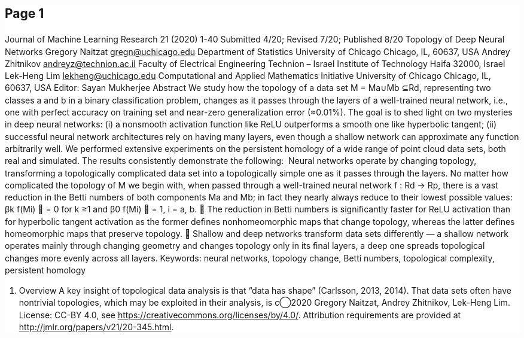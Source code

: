 
## Page 1

Journal of Machine Learning Research 21 (2020) 1-40
Submitted 4/20; Revised 7/20; Published 8/20
Topology of Deep Neural Networks
Gregory Naitzat
gregn@uchicago.edu
Department of Statistics
University of Chicago
Chicago, IL, 60637, USA
Andrey Zhitnikov
andreyz@technion.ac.il
Faculty of Electrical Engineering
Technion – Israel Institute of Technology
Haifa 32000, Israel
Lek-Heng Lim
lekheng@uchicago.edu
Computational and Applied Mathematics Initiative
University of Chicago
Chicago, IL, 60637, USA
Editor: Sayan Mukherjee
Abstract
We study how the topology of a data set M = Ma∪Mb ⊆Rd, representing two classes a and
b in a binary classiﬁcation problem, changes as it passes through the layers of a well-trained
neural network, i.e., one with perfect accuracy on training set and near-zero generalization
error (≈0.01%). The goal is to shed light on two mysteries in deep neural networks: (i) a
nonsmooth activation function like ReLU outperforms a smooth one like hyperbolic tangent;
(ii) successful neural network architectures rely on having many layers, even though a
shallow network can approximate any function arbitrarily well. We performed extensive
experiments on the persistent homology of a wide range of point cloud data sets, both
real and simulated. The results consistently demonstrate the following:  Neural networks
operate by changing topology, transforming a topologically complicated data set into a
topologically simple one as it passes through the layers. No matter how complicated the
topology of M we begin with, when passed through a well-trained neural network f : Rd →
Rp, there is a vast reduction in the Betti numbers of both components Ma and Mb; in fact
they nearly always reduce to their lowest possible values: βk
 f(Mi)

= 0 for k ≥1 and
β0
 f(Mi)

= 1, i = a, b.  The reduction in Betti numbers is signiﬁcantly faster for ReLU
activation than for hyperbolic tangent activation as the former deﬁnes nonhomeomorphic
maps that change topology, whereas the latter deﬁnes homeomorphic maps that preserve
topology.  Shallow and deep networks transform data sets diﬀerently — a shallow network
operates mainly through changing geometry and changes topology only in its ﬁnal layers,
a deep one spreads topological changes more evenly across all layers.
Keywords:
neural networks, topology change, Betti numbers, topological complexity,
persistent homology
1. Overview
A key insight of topological data analysis is that “data has shape” (Carlsson, 2013, 2014).
That data sets often have nontrivial topologies, which may be exploited in their analysis, is
c⃝2020 Gregory Naitzat, Andrey Zhitnikov, Lek-Heng Lim.
License: CC-BY 4.0, see https://creativecommons.org/licenses/by/4.0/. Attribution requirements are provided
at http://jmlr.org/papers/v21/20-345.html.
